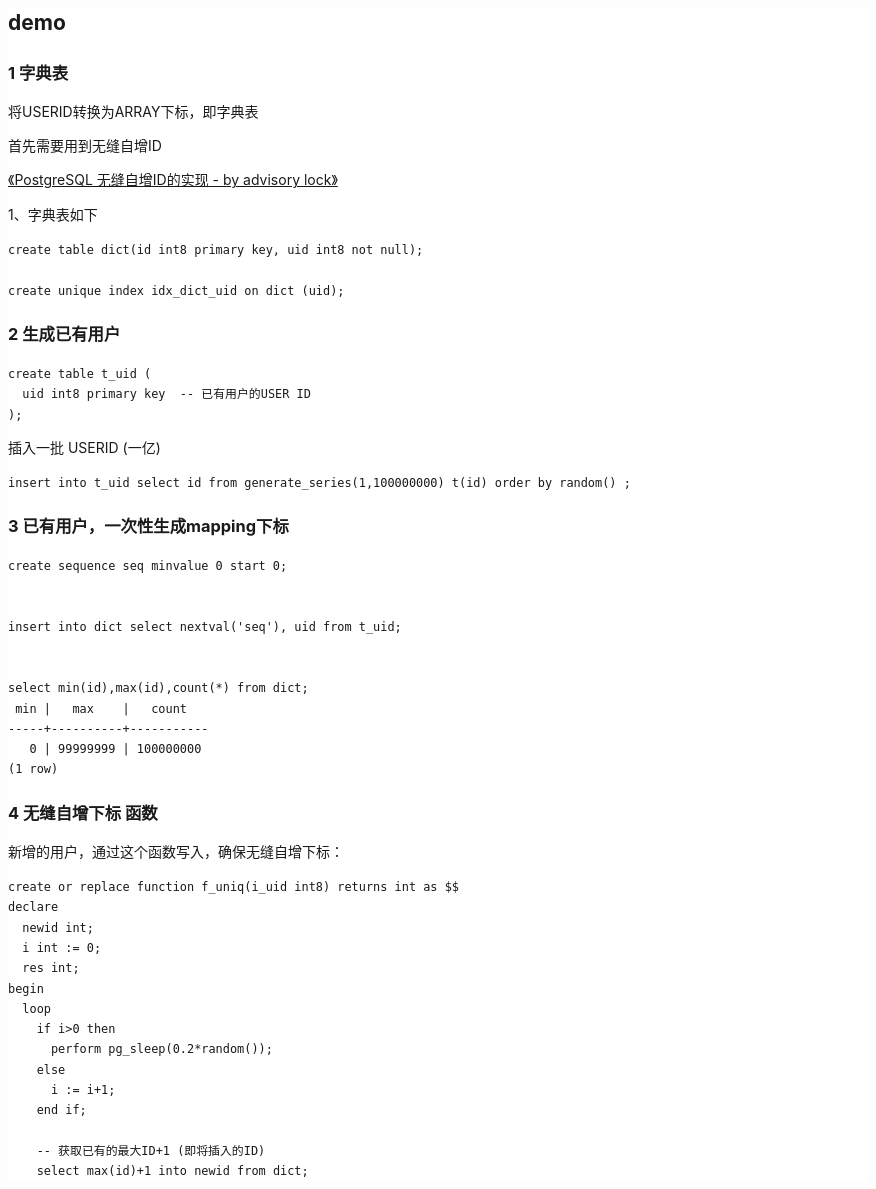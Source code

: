 ## demo  
  
### 1 字典表  
  
将USERID转换为ARRAY下标，即字典表  
  
首先需要用到无缝自增ID  
  
[《PostgreSQL 无缝自增ID的实现 - by advisory lock》](../201610/20161020_02.md)    
  
1、字典表如下  
  
```  
create table dict(id int8 primary key, uid int8 not null);    
  
create unique index idx_dict_uid on dict (uid);    
```  
  
### 2 生成已有用户  
  
```  
create table t_uid (  
  uid int8 primary key  -- 已有用户的USER ID  
);  
```  
  
插入一批 USERID (一亿)  
  
```  
insert into t_uid select id from generate_series(1,100000000) t(id) order by random() ;  
```  
  
### 3 已有用户，一次性生成mapping下标  
  
```  
create sequence seq minvalue 0 start 0;    
  
  
insert into dict select nextval('seq'), uid from t_uid;    
  
  
select min(id),max(id),count(*) from dict;    
 min |   max    |   count     
-----+----------+-----------  
   0 | 99999999 | 100000000  
(1 row)  
```  
  
### 4 无缝自增下标 函数  
  
新增的用户，通过这个函数写入，确保无缝自增下标：  
  
```  
create or replace function f_uniq(i_uid int8) returns int as $$  
declare  
  newid int;    
  i int := 0;    
  res int;    
begin  
  loop   
    if i>0 then   
      perform pg_sleep(0.2*random());  
    else  
      i := i+1;  
    end if;  
  
    -- 获取已有的最大ID+1 (即将插入的ID)  
    select max(id)+1 into newid from dict;    
```
